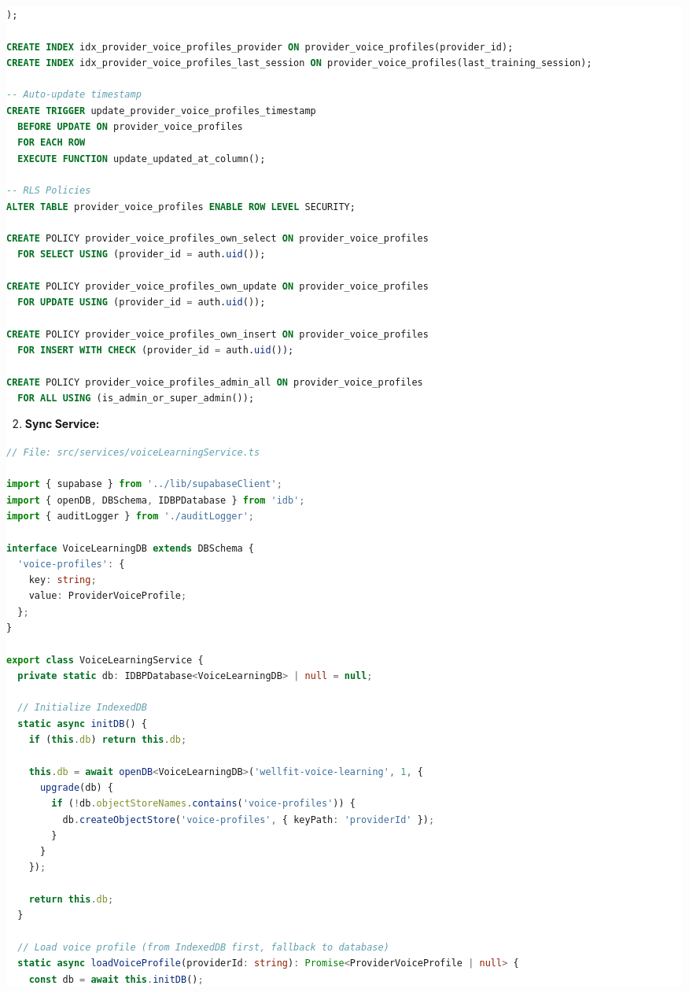 ```sql
);

CREATE INDEX idx_provider_voice_profiles_provider ON provider_voice_profiles(provider_id);
CREATE INDEX idx_provider_voice_profiles_last_session ON provider_voice_profiles(last_training_session);

-- Auto-update timestamp
CREATE TRIGGER update_provider_voice_profiles_timestamp
  BEFORE UPDATE ON provider_voice_profiles
  FOR EACH ROW
  EXECUTE FUNCTION update_updated_at_column();

-- RLS Policies
ALTER TABLE provider_voice_profiles ENABLE ROW LEVEL SECURITY;

CREATE POLICY provider_voice_profiles_own_select ON provider_voice_profiles
  FOR SELECT USING (provider_id = auth.uid());

CREATE POLICY provider_voice_profiles_own_update ON provider_voice_profiles
  FOR UPDATE USING (provider_id = auth.uid());

CREATE POLICY provider_voice_profiles_own_insert ON provider_voice_profiles
  FOR INSERT WITH CHECK (provider_id = auth.uid());

CREATE POLICY provider_voice_profiles_admin_all ON provider_voice_profiles
  FOR ALL USING (is_admin_or_super_admin());
```

2. **Sync Service:**
```typescript
// File: src/services/voiceLearningService.ts

import { supabase } from '../lib/supabaseClient';
import { openDB, DBSchema, IDBPDatabase } from 'idb';
import { auditLogger } from './auditLogger';

interface VoiceLearningDB extends DBSchema {
  'voice-profiles': {
    key: string;
    value: ProviderVoiceProfile;
  };
}

export class VoiceLearningService {
  private static db: IDBPDatabase<VoiceLearningDB> | null = null;

  // Initialize IndexedDB
  static async initDB() {
    if (this.db) return this.db;

    this.db = await openDB<VoiceLearningDB>('wellfit-voice-learning', 1, {
      upgrade(db) {
        if (!db.objectStoreNames.contains('voice-profiles')) {
          db.createObjectStore('voice-profiles', { keyPath: 'providerId' });
        }
      }
    });

    return this.db;
  }

  // Load voice profile (from IndexedDB first, fallback to database)
  static async loadVoiceProfile(providerId: string): Promise<ProviderVoiceProfile | null> {
    const db = await this.initDB();
```